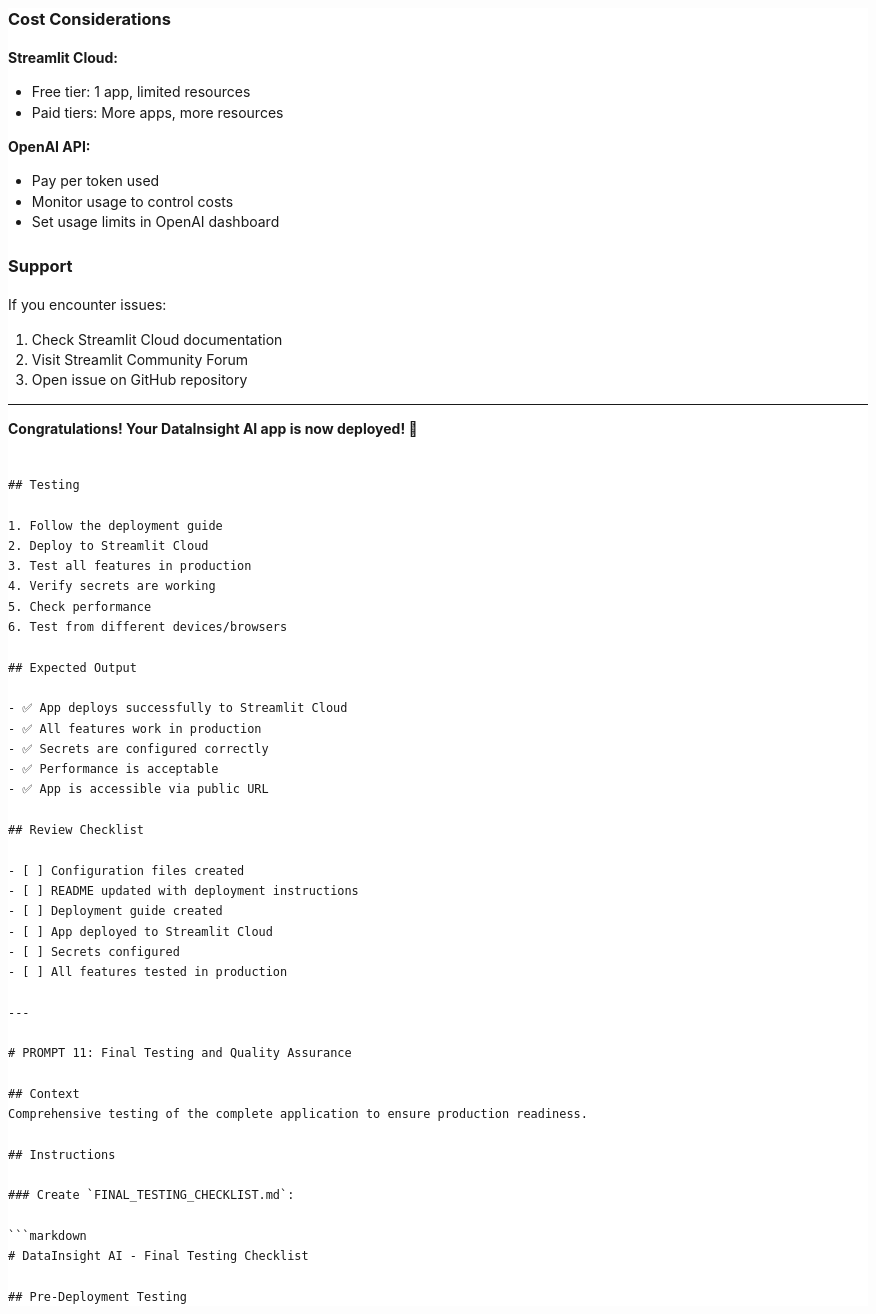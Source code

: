 ### Cost Considerations

**Streamlit Cloud:**
- Free tier: 1 app, limited resources
- Paid tiers: More apps, more resources

**OpenAI API:**
- Pay per token used
- Monitor usage to control costs
- Set usage limits in OpenAI dashboard

### Support

If you encounter issues:
1. Check Streamlit Cloud documentation
2. Visit Streamlit Community Forum
3. Open issue on GitHub repository

---

**Congratulations! Your DataInsight AI app is now deployed! 🎉**
```

## Testing

1. Follow the deployment guide
2. Deploy to Streamlit Cloud
3. Test all features in production
4. Verify secrets are working
5. Check performance
6. Test from different devices/browsers

## Expected Output

- ✅ App deploys successfully to Streamlit Cloud
- ✅ All features work in production
- ✅ Secrets are configured correctly
- ✅ Performance is acceptable
- ✅ App is accessible via public URL

## Review Checklist

- [ ] Configuration files created
- [ ] README updated with deployment instructions
- [ ] Deployment guide created
- [ ] App deployed to Streamlit Cloud
- [ ] Secrets configured
- [ ] All features tested in production

---

# PROMPT 11: Final Testing and Quality Assurance

## Context
Comprehensive testing of the complete application to ensure production readiness.

## Instructions

### Create `FINAL_TESTING_CHECKLIST.md`:

```markdown
# DataInsight AI - Final Testing Checklist

## Pre-Deployment Testing

```